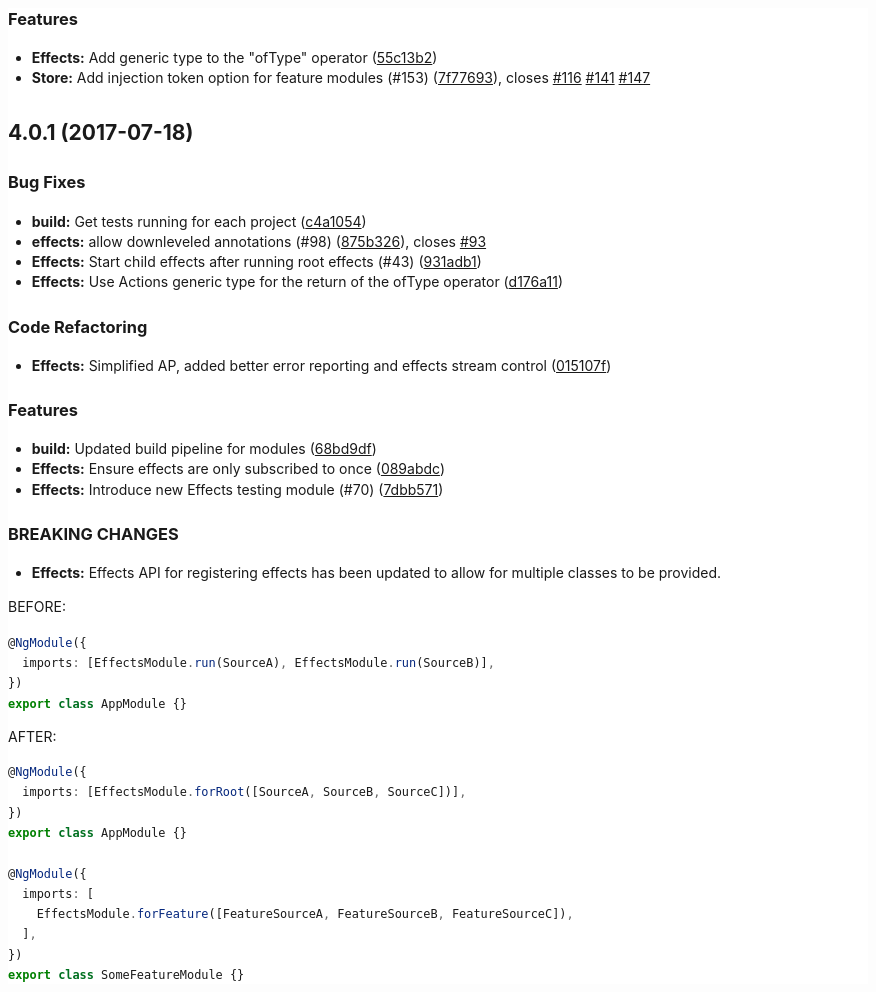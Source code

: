 ### Features

* **Effects:** Add generic type to the "ofType" operator ([55c13b2](https://github.com/ngrx/platform/commit/55c13b2))
* **Store:** Add injection token option for feature modules (#153) ([7f77693](https://github.com/ngrx/platform/commit/7f77693)), closes [#116](https://github.com/ngrx/platform/issues/116) [#141](https://github.com/ngrx/platform/issues/141) [#147](https://github.com/ngrx/platform/issues/147)

<a name="4.0.1"></a>

## 4.0.1 (2017-07-18)

### Bug Fixes

* **build:** Get tests running for each project ([c4a1054](https://github.com/ngrx/platform/commit/c4a1054))
* **effects:** allow downleveled annotations (#98) ([875b326](https://github.com/ngrx/platform/commit/875b326)), closes [#93](https://github.com/ngrx/platform/issues/93)
* **Effects:** Start child effects after running root effects (#43) ([931adb1](https://github.com/ngrx/platform/commit/931adb1))
* **Effects:** Use Actions generic type for the return of the ofType operator ([d176a11](https://github.com/ngrx/platform/commit/d176a11))

### Code Refactoring

* **Effects:** Simplified AP, added better error reporting and effects stream control ([015107f](https://github.com/ngrx/platform/commit/015107f))

### Features

* **build:** Updated build pipeline for modules ([68bd9df](https://github.com/ngrx/platform/commit/68bd9df))
* **Effects:** Ensure effects are only subscribed to once ([089abdc](https://github.com/ngrx/platform/commit/089abdc))
* **Effects:** Introduce new Effects testing module (#70) ([7dbb571](https://github.com/ngrx/platform/commit/7dbb571))

### BREAKING CHANGES

* **Effects:** Effects API for registering effects has been updated to allow for multiple classes to be provided.

BEFORE:

```ts
@NgModule({
  imports: [EffectsModule.run(SourceA), EffectsModule.run(SourceB)],
})
export class AppModule {}
```

AFTER:

```ts
@NgModule({
  imports: [EffectsModule.forRoot([SourceA, SourceB, SourceC])],
})
export class AppModule {}

@NgModule({
  imports: [
    EffectsModule.forFeature([FeatureSourceA, FeatureSourceB, FeatureSourceC]),
  ],
})
export class SomeFeatureModule {}
```
